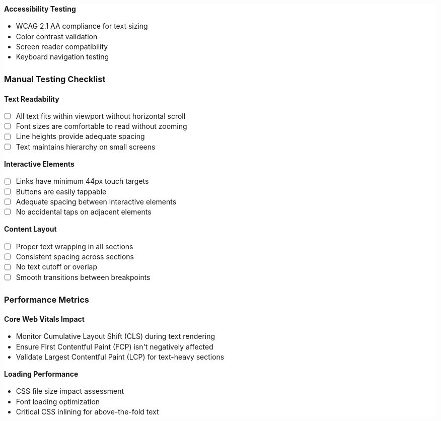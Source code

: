 **Accessibility Testing**
- WCAG 2.1 AA compliance for text sizing
- Color contrast validation
- Screen reader compatibility
- Keyboard navigation testing

### Manual Testing Checklist

**Text Readability**
- [ ] All text fits within viewport without horizontal scroll
- [ ] Font sizes are comfortable to read without zooming
- [ ] Line heights provide adequate spacing
- [ ] Text maintains hierarchy on small screens

**Interactive Elements**
- [ ] Links have minimum 44px touch targets
- [ ] Buttons are easily tappable
- [ ] Adequate spacing between interactive elements
- [ ] No accidental taps on adjacent elements

**Content Layout**
- [ ] Proper text wrapping in all sections
- [ ] Consistent spacing across sections
- [ ] No text cutoff or overlap
- [ ] Smooth transitions between breakpoints

### Performance Metrics

**Core Web Vitals Impact**
- Monitor Cumulative Layout Shift (CLS) during text rendering
- Ensure First Contentful Paint (FCP) isn't negatively affected
- Validate Largest Contentful Paint (LCP) for text-heavy sections

**Loading Performance**
- CSS file size impact assessment
- Font loading optimization
- Critical CSS inlining for above-the-fold text